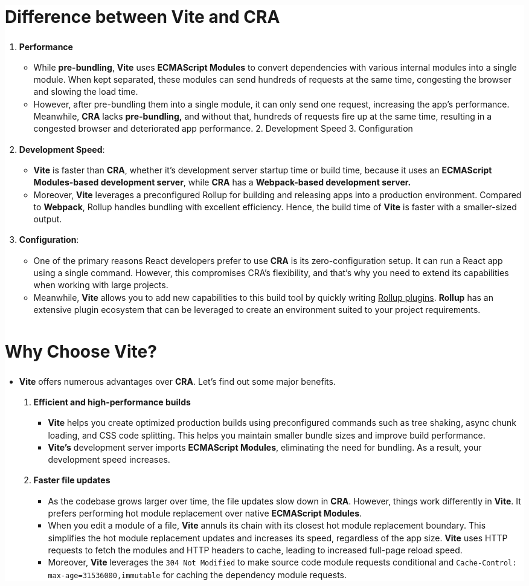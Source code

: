 # Difference between Vite and CRA

1. **Performance**

   - While **pre-bundling**, **Vite** uses **ECMAScript Modules** to convert dependencies with various internal modules into a single module. When kept separated, these modules can send hundreds of requests at the same time, congesting the browser and slowing the load time.
   - However, after pre-bundling them into a single module, it can only send one request, increasing the app’s performance. Meanwhile, **CRA** lacks **pre-bundling,** and without that, hundreds of requests fire up at the same time, resulting in a congested browser and deteriorated app performance. 2. Development Speed 3. Configuration

2. **Development Speed**:

   - **Vite** is faster than **CRA**, whether it’s development server startup time or build time, because it uses an **ECMAScript Modules-based development server**, while **CRA** has a **Webpack-based development server.**
   - Moreover, **Vite** leverages a preconfigured Rollup for building and releasing apps into a production environment. Compared to **Webpack**, Rollup handles bundling with excellent efficiency. Hence, the build time of **Vite** is faster with a smaller-sized output.

3. **Configuration**:
   - One of the primary reasons React developers prefer to use **CRA** is its zero-configuration setup. It can run a React app using a single command. However, this compromises CRA’s flexibility, and that’s why you need to extend its capabilities when working with large projects.
   - Meanwhile, **Vite** allows you to add new capabilities to this build tool by quickly writing [Rollup plugins](https://rollupjs.org/plugin-development/). **Rollup** has an extensive plugin ecosystem that can be leveraged to create an environment suited to your project requirements.

# Why Choose Vite?

- **Vite** offers numerous advantages over **CRA**. Let’s find out some major benefits.

  1. **Efficient and high-performance builds**

     - **Vite** helps you create optimized production builds using preconfigured commands such as tree shaking, async chunk loading, and CSS code splitting. This helps you maintain smaller bundle sizes and improve build performance.
     - **Vite’s** development server imports **ECMAScript Modules**, eliminating the need for bundling. As a result, your development speed increases.

  2. **Faster file updates**

     - As the codebase grows larger over time, the file updates slow down in **CRA**. However, things work differently in **Vite**. It prefers performing hot module replacement over native **ECMAScript Modules**.
     - When you edit a module of a file, **Vite** annuls its chain with its closest hot module replacement boundary. This simplifies the hot module replacement updates and increases its speed, regardless of the app size. **Vite** uses HTTP requests to fetch the modules and HTTP headers to cache, leading to increased full-page reload speed.
     - Moreover, **Vite** leverages the `304 Not Modified` to make source code module requests conditional and `Cache-Control: max-age=31536000,immutable` for caching the dependency module requests.
